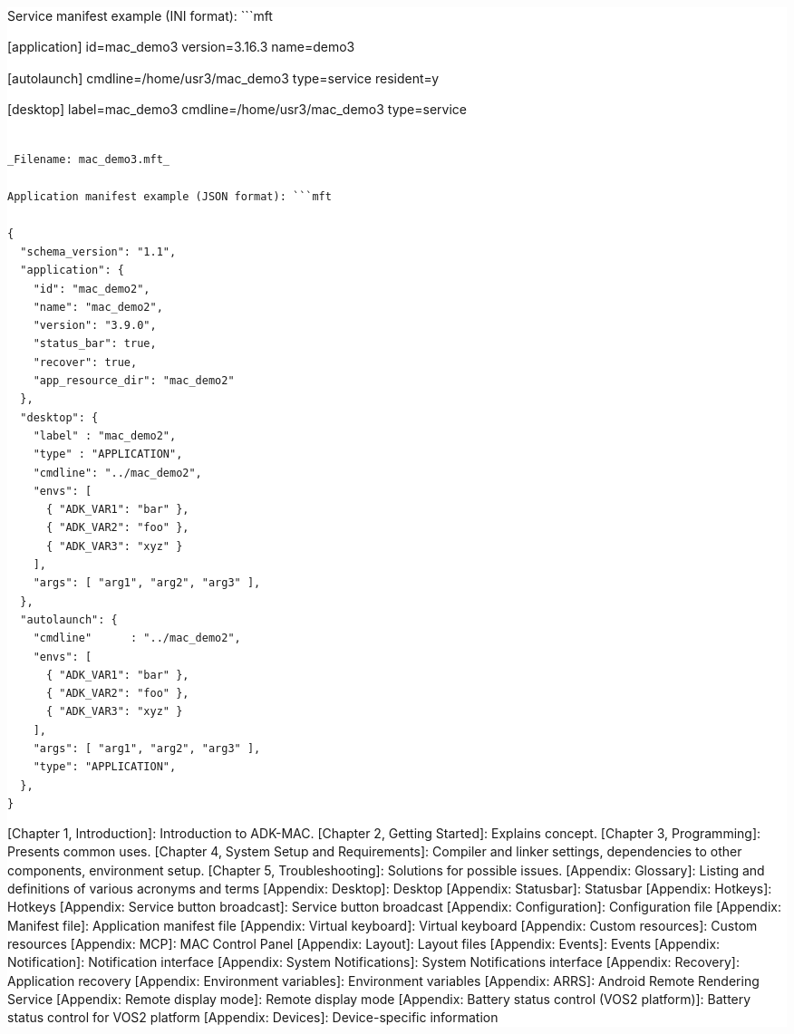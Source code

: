 Service manifest example (INI format): ```mft

[application]
id=mac_demo3
version=3.16.3
name=demo3

[autolaunch]
cmdline=/home/usr3/mac_demo3
type=service
resident=y

[desktop]
label=mac_demo3
cmdline=/home/usr3/mac_demo3
type=service

````

_Filename: mac_demo3.mft_

Application manifest example (JSON format): ```mft

{
  "schema_version": "1.1",
  "application": {
    "id": "mac_demo2",
    "name": "mac_demo2",
    "version": "3.9.0",
    "status_bar": true,
    "recover": true,
    "app_resource_dir": "mac_demo2"
  },
  "desktop": {
    "label" : "mac_demo2",
    "type" : "APPLICATION",
    "cmdline": "../mac_demo2",
    "envs": [
      { "ADK_VAR1": "bar" },
      { "ADK_VAR2": "foo" },
      { "ADK_VAR3": "xyz" }
    ],
    "args": [ "arg1", "arg2", "arg3" ],
  },
  "autolaunch": {
    "cmdline"      : "../mac_demo2",
    "envs": [
      { "ADK_VAR1": "bar" },
      { "ADK_VAR2": "foo" },
      { "ADK_VAR3": "xyz" }
    ],
    "args": [ "arg1", "arg2", "arg3" ],
    "type": "APPLICATION",
  },
}
````


[Chapter 1, Introduction]: Introduction to ADK-MAC.
[Chapter 2, Getting Started]: Explains concept.
[Chapter 3, Programming]: Presents common uses.
[Chapter 4, System Setup and Requirements]: Compiler and linker settings, dependencies to other components, environment setup.
[Chapter 5, Troubleshooting]: Solutions for possible issues.
[Appendix: Glossary]: Listing and definitions of various acronyms and terms
[Appendix: Desktop]: Desktop
[Appendix: Statusbar]: Statusbar
[Appendix: Hotkeys]: Hotkeys
[Appendix: Service button broadcast]: Service button broadcast
[Appendix: Configuration]: Configuration file
[Appendix: Manifest file]: Application manifest file
[Appendix: Virtual keyboard]: Virtual keyboard
[Appendix: Custom resources]: Custom resources
[Appendix: MCP]: MAC Control Panel
[Appendix: Layout]: Layout files
[Appendix: Events]: Events
[Appendix: Notification]: Notification interface
[Appendix: System Notifications]: System Notifications interface
[Appendix: Recovery]: Application recovery
[Appendix: Environment variables]: Environment variables
[Appendix: ARRS]: Android Remote Rendering Service
[Appendix: Remote display mode]: Remote display mode
[Appendix: Battery status control (VOS2 platform)]: Battery status control for VOS2 platform
[Appendix: Devices]: Device-specific information